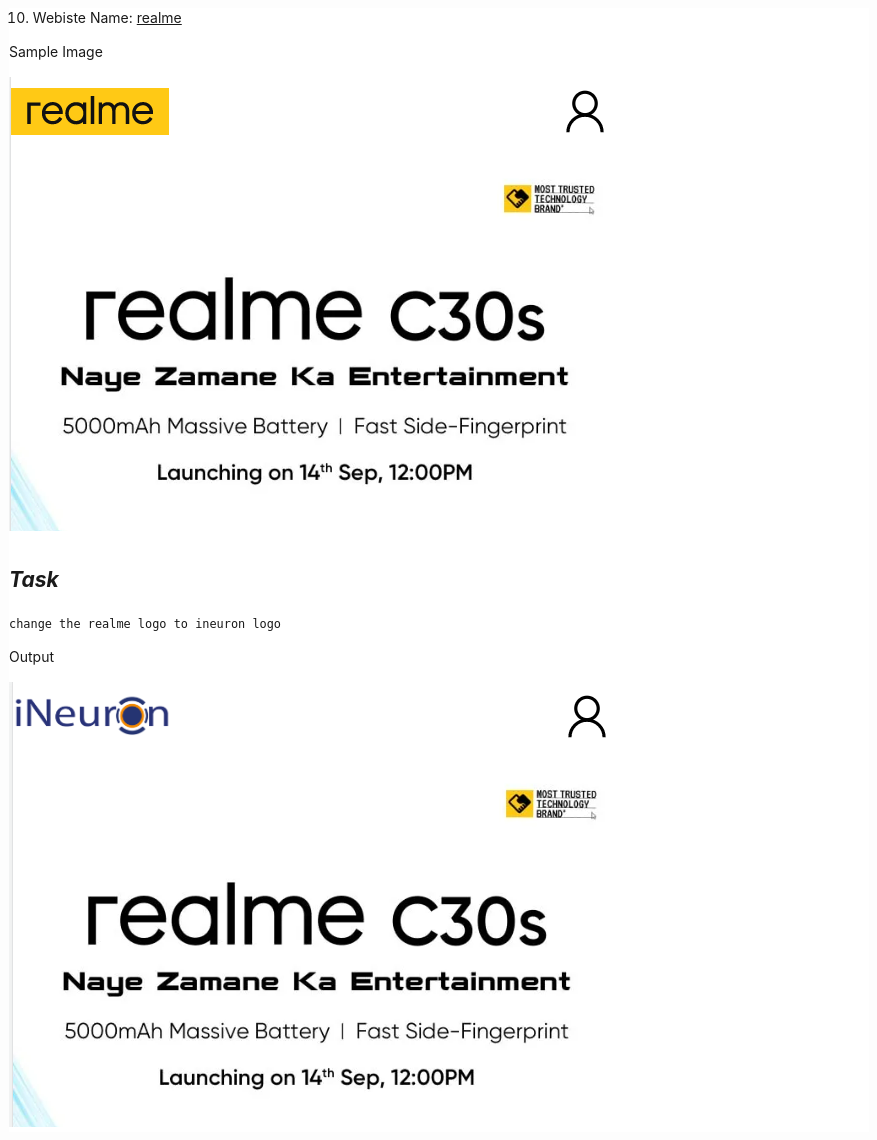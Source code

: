 


10. Webiste Name: [realme](https://www.realme.com/in/)


Sample Image

![](./DOM%20Question/Pic20.png)


## ***Task***
    change the realme logo to ineuron logo

   Output

![](./DOM%20Question/Pic21.png)

